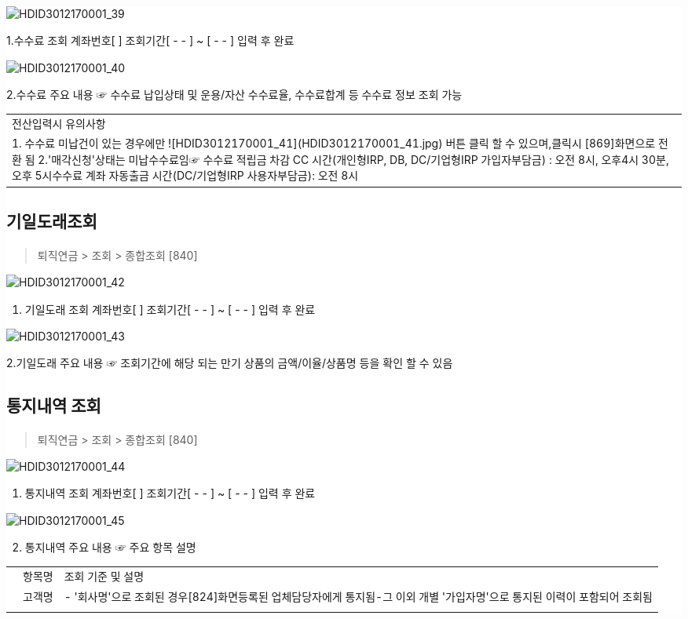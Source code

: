 ![HDID3012170001_39](HDID3012170001_39.jpg)

1.수수료 조회
계좌번호[ ]
조회기간[ - - ] ~ [ - - ] 입력 후 완료

![HDID3012170001_40](HDID3012170001_40.jpg)

2.수수료 주요 내용
☞ 수수료 납입상태 및 운용/자산 수수료율, 수수료합계 등 수수료 정보 조회 가능

<table><tbody><tr>
<td>
전산입력시 유의사항</td></tr><tr>
<td>1. 수수료 미납건이 있는 경우에만
![HDID3012170001_41](HDID3012170001_41.jpg)
버튼 클릭 할 수 있으며,클릭시 [869]화면으로 전환 됨
2.'매각신청'상태는 미납수수료임☞ 수수료 적립금 차감 CC 시간(개인형IRP, DB, DC/기업형IRP 가입자부담금) : 오전 8시, 오후4시 30분, 오후 5시수수료 계좌 자동출금 시간(DC/기업형IRP 사용자부담금): 오전 8시</td></tr></tbody>
</table>


## 기일도래조회
> 퇴직연금 > 조회 > 종합조회 [840]

![HDID3012170001_42](HDID3012170001_42.jpg)

1. 기일도래 조회
계좌번호[ ]
조회기간[ - - ] ~ [ - - ] 입력 후 완료

![HDID3012170001_43](HDID3012170001_43.jpg)

2.기일도래 주요 내용
☞ 조회기간에 해당 되는 만기 상품의 금액/이율/상품명 등을 확인 할 수 있음
## 통지내역 조회
> 퇴직연금 > 조회 > 종합조회 [840]

![HDID3012170001_44](HDID3012170001_44.jpg)

1. 통지내역 조회
계좌번호[ ]
조회기간[ - - ] ~ [ - - ] 입력 후 완료

![HDID3012170001_45](HDID3012170001_45.jpg)

2. 통지내역 주요 내용
☞ 주요 항목 설명

<table><tbody><tr>
<td>
</td>
<td>
항목명</td>
<td>
조회 기준 및 설명</td></tr><tr>
<td>
</td>
<td>
고객명</td>
<td>- '회사명'으로 조회된 경우[824]화면등록된 업체담당자에게 통지됨-그 이외 개별 '가입자명'으로 통지된 이력이 포함되어 조회됨</td></tr><tr>
<td>
</td>
<td>